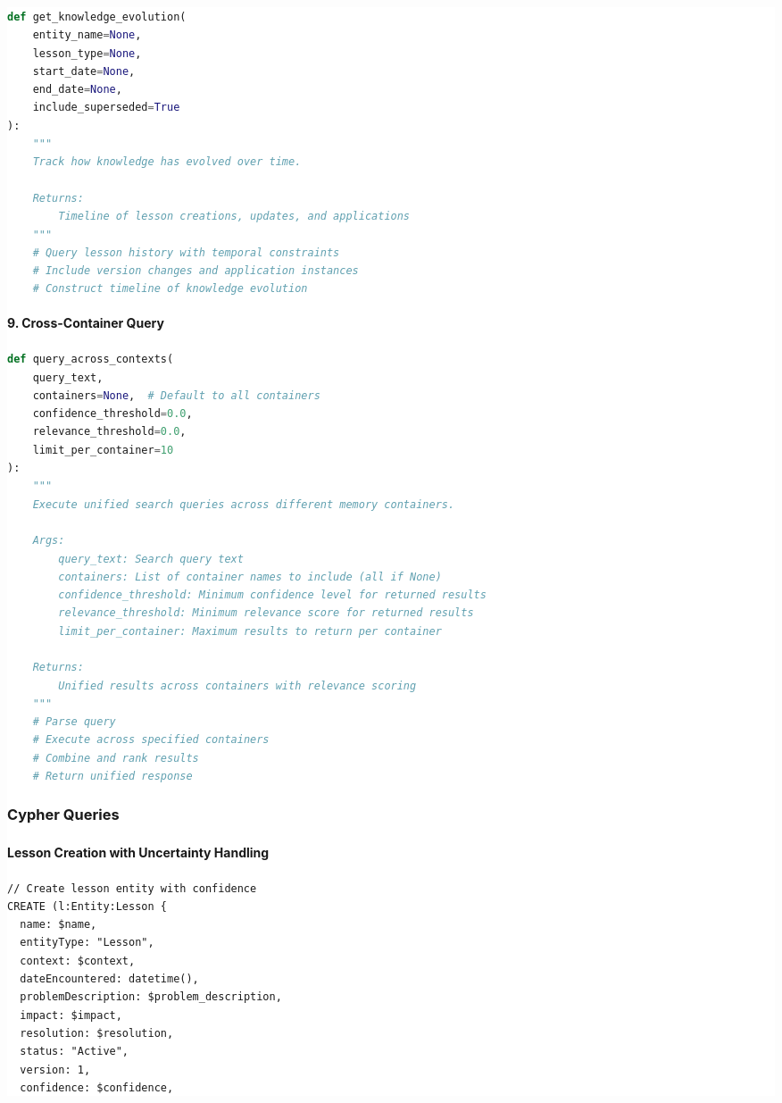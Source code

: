```python
def get_knowledge_evolution(
    entity_name=None,
    lesson_type=None,
    start_date=None,
    end_date=None,
    include_superseded=True
):
    """
    Track how knowledge has evolved over time.
    
    Returns:
        Timeline of lesson creations, updates, and applications
    """
    # Query lesson history with temporal constraints
    # Include version changes and application instances
    # Construct timeline of knowledge evolution
```

#### 9. Cross-Container Query

```python
def query_across_contexts(
    query_text,
    containers=None,  # Default to all containers
    confidence_threshold=0.0,
    relevance_threshold=0.0,
    limit_per_container=10
):
    """
    Execute unified search queries across different memory containers.
    
    Args:
        query_text: Search query text
        containers: List of container names to include (all if None)
        confidence_threshold: Minimum confidence level for returned results
        relevance_threshold: Minimum relevance score for returned results
        limit_per_container: Maximum results to return per container
        
    Returns:
        Unified results across containers with relevance scoring
    """
    # Parse query
    # Execute across specified containers
    # Combine and rank results
    # Return unified response
```

### Cypher Queries

#### Lesson Creation with Uncertainty Handling

```cypher
// Create lesson entity with confidence
CREATE (l:Entity:Lesson {
  name: $name,
  entityType: "Lesson",
  context: $context,
  dateEncountered: datetime(),
  problemDescription: $problem_description,
  impact: $impact,
  resolution: $resolution,
  status: "Active",
  version: 1,
  confidence: $confidence,
```